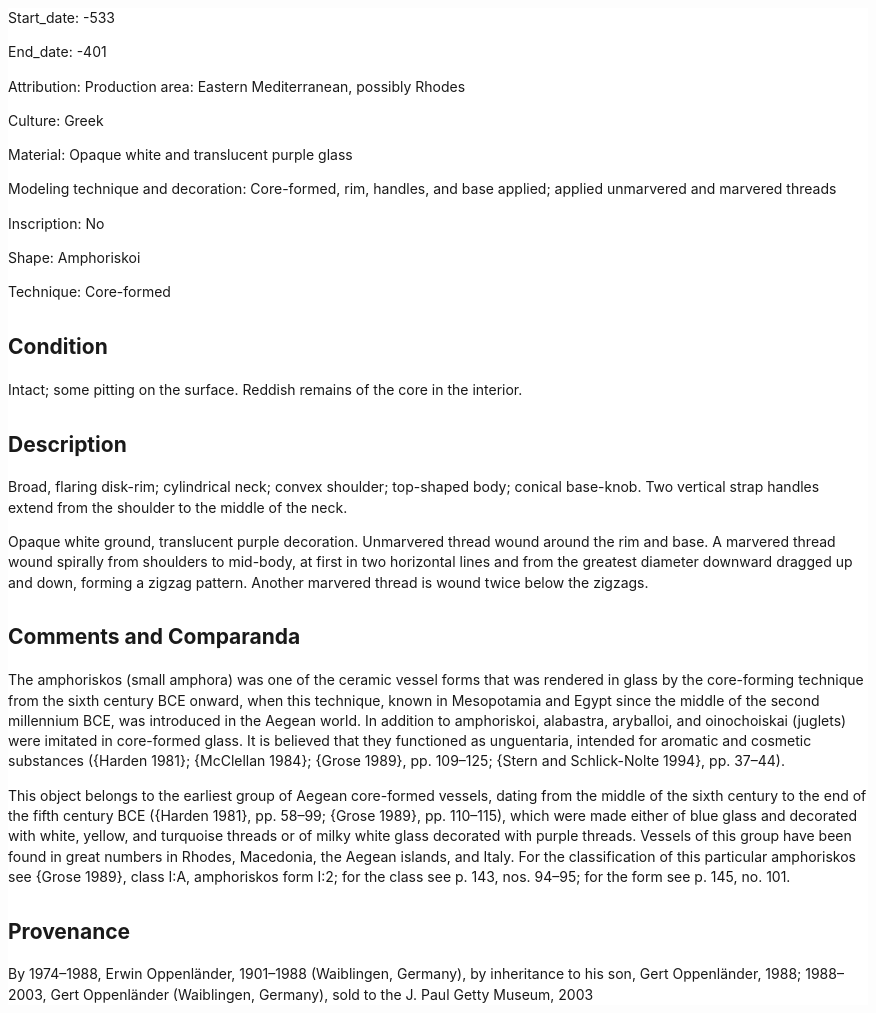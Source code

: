 Start_date: -533

End_date: -401

Attribution: Production area: Eastern Mediterranean, possibly Rhodes

Culture: Greek

Material: Opaque white and translucent purple glass

Modeling technique and decoration: Core-formed, rim, handles, and base applied; applied unmarvered and marvered threads

Inscription: No

Shape: Amphoriskoi

Technique: Core-formed

## Condition

Intact; some pitting on the surface. Reddish remains of the core in the interior.

## Description

Broad, flaring disk-rim; cylindrical neck; convex shoulder; top-shaped body; conical base-knob. Two vertical strap handles extend from the shoulder to the middle of the neck.

Opaque white ground, translucent purple decoration. Unmarvered thread wound around the rim and base. A marvered thread wound spirally from shoulders to mid-body, at first in two horizontal lines and from the greatest diameter downward dragged up and down, forming a zigzag pattern. Another marvered thread is wound twice below the zigzags.

## Comments and Comparanda

The amphoriskos (small amphora) was one of the ceramic vessel forms that was rendered in glass by the core-forming technique from the sixth century BCE onward, when this technique, known in Mesopotamia and Egypt since the middle of the second millennium BCE, was introduced in the Aegean world. In addition to amphoriskoi, alabastra, aryballoi, and oinochoiskai (juglets) were imitated in core-formed glass. It is believed that they functioned as unguentaria, intended for aromatic and cosmetic substances ({Harden 1981}; {McClellan 1984}; {Grose 1989}, pp. 109–125; {Stern and Schlick-Nolte 1994}, pp. 37–44).

This object belongs to the earliest group of Aegean core-formed vessels, dating from the middle of the sixth century to the end of the fifth century BCE ({Harden 1981}, pp. 58–99; {Grose 1989}, pp. 110–115), which were made either of blue glass and decorated with white, yellow, and turquoise threads or of milky white glass decorated with purple threads. Vessels of this group have been found in great numbers in Rhodes, Macedonia, the Aegean islands, and Italy. For the classification of this particular amphoriskos see {Grose 1989}, class I:A, amphoriskos form I:2; for the class see p. 143, nos. 94–95; for the form see p. 145, no. 101.

## Provenance

By 1974–1988, Erwin Oppenländer, 1901–1988 (Waiblingen, Germany), by inheritance to his son, Gert Oppenländer, 1988; 1988–2003, Gert Oppenländer (Waiblingen, Germany), sold to the J. Paul Getty Museum, 2003
